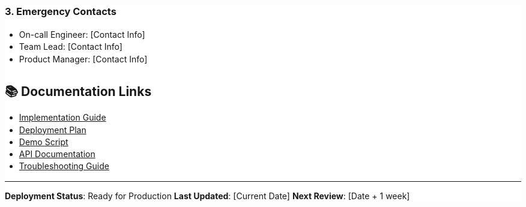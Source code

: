 ### 3. **Emergency Contacts**
- On-call Engineer: [Contact Info]
- Team Lead: [Contact Info]
- Product Manager: [Contact Info]

## 📚 Documentation Links

- [Implementation Guide](AGENT_SDK_IMPLEMENTATION_README.md)
- [Deployment Plan](DEPLOYMENT_PLAN.md)
- [Demo Script](DEMO_SCRIPT.md)
- [API Documentation](AGENT_SDK_README.md)
- [Troubleshooting Guide](AGENT_SDK_IMPLEMENTATION_README.md#troubleshooting)

---

**Deployment Status**: Ready for Production
**Last Updated**: [Current Date]
**Next Review**: [Date + 1 week]
